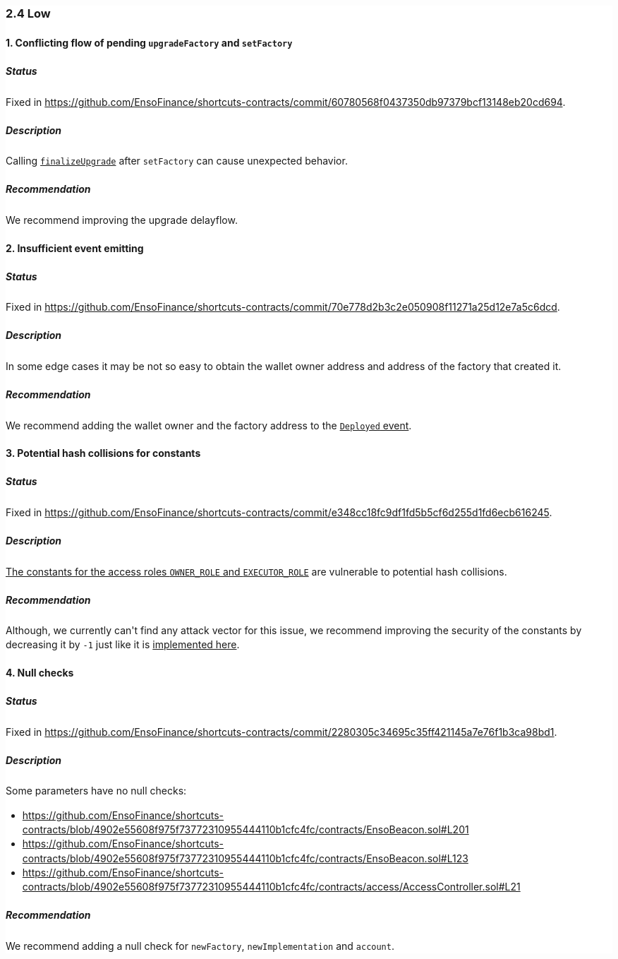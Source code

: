

### 2.4 Low

#### 1. Conflicting flow of pending `upgradeFactory` and `setFactory` 
##### Status
Fixed in https://github.com/EnsoFinance/shortcuts-contracts/commit/60780568f0437350db97379bcf13148eb20cd694.
##### Description
Calling [`finalizeUpgrade`](https://github.com/EnsoFinance/shortcuts-contracts/blob/4902e55608f975f73772310955444110b1cfc4fc/contracts/EnsoBeacon.sol#L74) after `setFactory` can cause unexpected behavior.
##### Recommendation
We recommend improving the upgrade delayflow.



#### 2. Insufficient event emitting
##### Status
Fixed in https://github.com/EnsoFinance/shortcuts-contracts/commit/70e778d2b3c2e050908f11271a25d12e7a5c6dcd.
##### Description
In some edge cases it may be not so easy to obtain the wallet owner address and address of the factory that created it.
##### Recommendation
We recommend adding the wallet owner and the factory address to the [`Deployed` event](https://github.com/EnsoFinance/shortcuts-contracts/blob/4902e55608f975f73772310955444110b1cfc4fc/contracts/EnsoWalletFactory.sol#L90).



#### 3. Potential hash collisions for constants
##### Status
Fixed in https://github.com/EnsoFinance/shortcuts-contracts/commit/e348cc18fc9df1fd5b5cf6d255d1fd6ecb616245.
##### Description
[The constants for the access roles `OWNER_ROLE` and `EXECUTOR_ROLE`](https://github.com/EnsoFinance/shortcuts-contracts/blob/4902e55608f975f73772310955444110b1cfc4fc/contracts/access/Roles.sol#L5)
are vulnerable to potential hash collisions.
##### Recommendation
Although, we currently can't find any attack vector for this issue, we recommend improving the security of the constants by decreasing it by `-1` just like it is [implemented here](https://github.com/EnsoFinance/shortcuts-contracts/blob/4902e55608f975f73772310955444110b1cfc4fc/contracts/access/Ownable.sol#L11).



#### 4. Null checks
##### Status
Fixed in https://github.com/EnsoFinance/shortcuts-contracts/commit/2280305c34695c35ff421145a7e76f1b3ca98bd1.
##### Description
Some parameters have no null checks:
- https://github.com/EnsoFinance/shortcuts-contracts/blob/4902e55608f975f73772310955444110b1cfc4fc/contracts/EnsoBeacon.sol#L201
- https://github.com/EnsoFinance/shortcuts-contracts/blob/4902e55608f975f73772310955444110b1cfc4fc/contracts/EnsoBeacon.sol#L123
- https://github.com/EnsoFinance/shortcuts-contracts/blob/4902e55608f975f73772310955444110b1cfc4fc/contracts/access/AccessController.sol#L21
##### Recommendation
We recommend adding a null check for `newFactory`, `newImplementation` and `account`.
